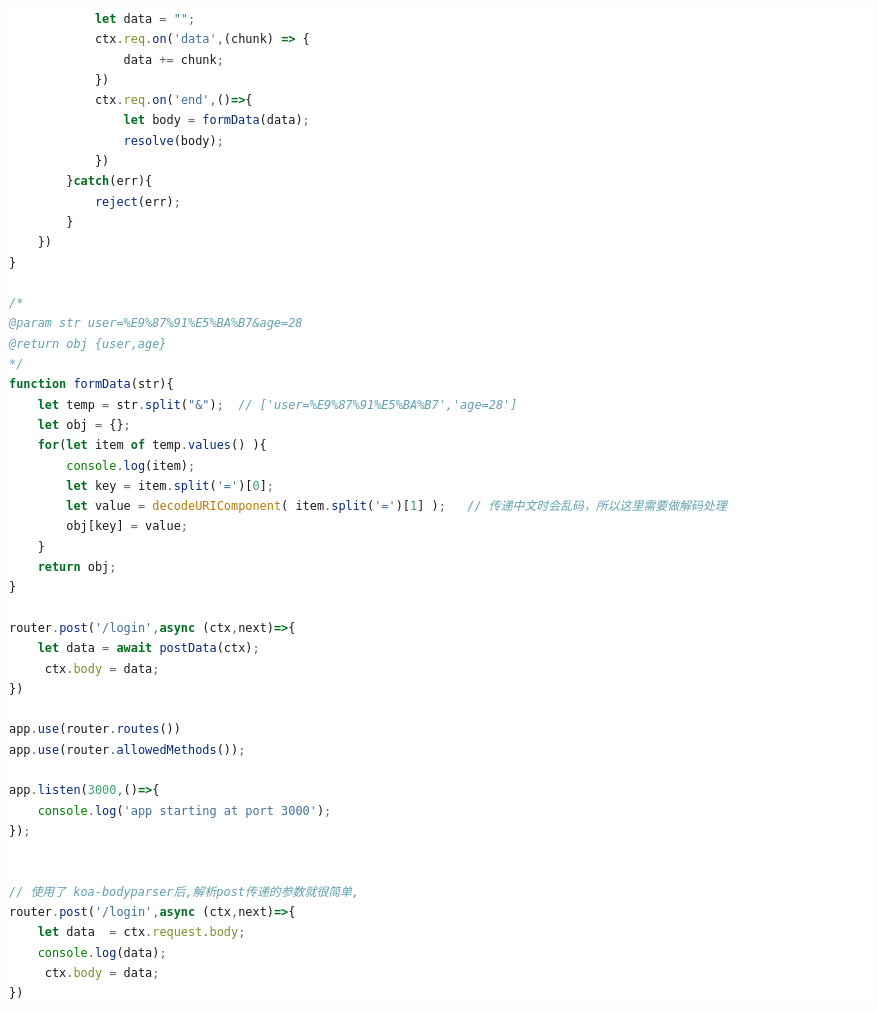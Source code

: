 ```js
			let data = "";
			ctx.req.on('data',(chunk) => {
				data += chunk;
			})
			ctx.req.on('end',()=>{
				let body = formData(data);
				resolve(body);
			})
		}catch(err){
			reject(err);
		}
	})
}

/*
@param str user=%E9%87%91%E5%BA%B7&age=28
@return obj {user,age}
*/
function formData(str){
	let temp = str.split("&");	// ['user=%E9%87%91%E5%BA%B7','age=28']
	let obj = {};
	for(let item of temp.values() ){
		console.log(item);
		let key = item.split('=')[0];
		let value = decodeURIComponent( item.split('=')[1] );	// 传递中文时会乱码，所以这里需要做解码处理
		obj[key] = value;
	}
	return obj;
}

router.post('/login',async (ctx,next)=>{
	let data = await postData(ctx);
	 ctx.body = data;
})

app.use(router.routes())
app.use(router.allowedMethods());

app.listen(3000,()=>{
	console.log('app starting at port 3000');
});


// 使用了 koa-bodyparser后,解析post传递的参数就很简单,
router.post('/login',async (ctx,next)=>{
	let data  = ctx.request.body;
	console.log(data);
	 ctx.body = data;
})
```
